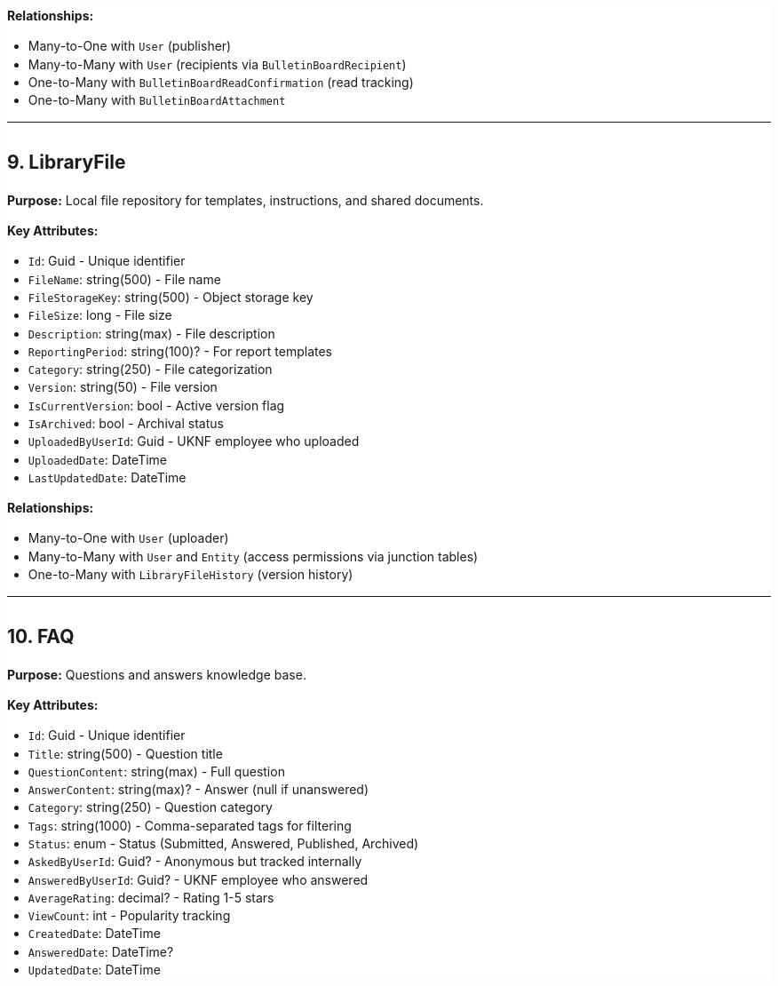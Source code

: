 **Relationships:**
- Many-to-One with `User` (publisher)
- Many-to-Many with `User` (recipients via `BulletinBoardRecipient`)
- One-to-Many with `BulletinBoardReadConfirmation` (read tracking)
- One-to-Many with `BulletinBoardAttachment`

---

## **9. LibraryFile**

**Purpose:** Local file repository for templates, instructions, and shared documents.

**Key Attributes:**
- `Id`: Guid - Unique identifier
- `FileName`: string(500) - File name
- `FileStorageKey`: string(500) - Object storage key
- `FileSize`: long - File size
- `Description`: string(max) - File description
- `ReportingPeriod`: string(100)? - For report templates
- `Category`: string(250) - File categorization
- `Version`: string(50) - File version
- `IsCurrentVersion`: bool - Active version flag
- `IsArchived`: bool - Archival status
- `UploadedByUserId`: Guid - UKNF employee who uploaded
- `UploadedDate`: DateTime
- `LastUpdatedDate`: DateTime

**Relationships:**
- Many-to-One with `User` (uploader)
- Many-to-Many with `User` and `Entity` (access permissions via junction tables)
- One-to-Many with `LibraryFileHistory` (version history)

---

## **10. FAQ**

**Purpose:** Questions and answers knowledge base.

**Key Attributes:**
- `Id`: Guid - Unique identifier
- `Title`: string(500) - Question title
- `QuestionContent`: string(max) - Full question
- `AnswerContent`: string(max)? - Answer (null if unanswered)
- `Category`: string(250) - Question category
- `Tags`: string(1000) - Comma-separated tags for filtering
- `Status`: enum - Status (Submitted, Answered, Published, Archived)
- `AskedByUserId`: Guid? - Anonymous but tracked internally
- `AnsweredByUserId`: Guid? - UKNF employee who answered
- `AverageRating`: decimal? - Rating 1-5 stars
- `ViewCount`: int - Popularity tracking
- `CreatedDate`: DateTime
- `AnsweredDate`: DateTime?
- `UpdatedDate`: DateTime
